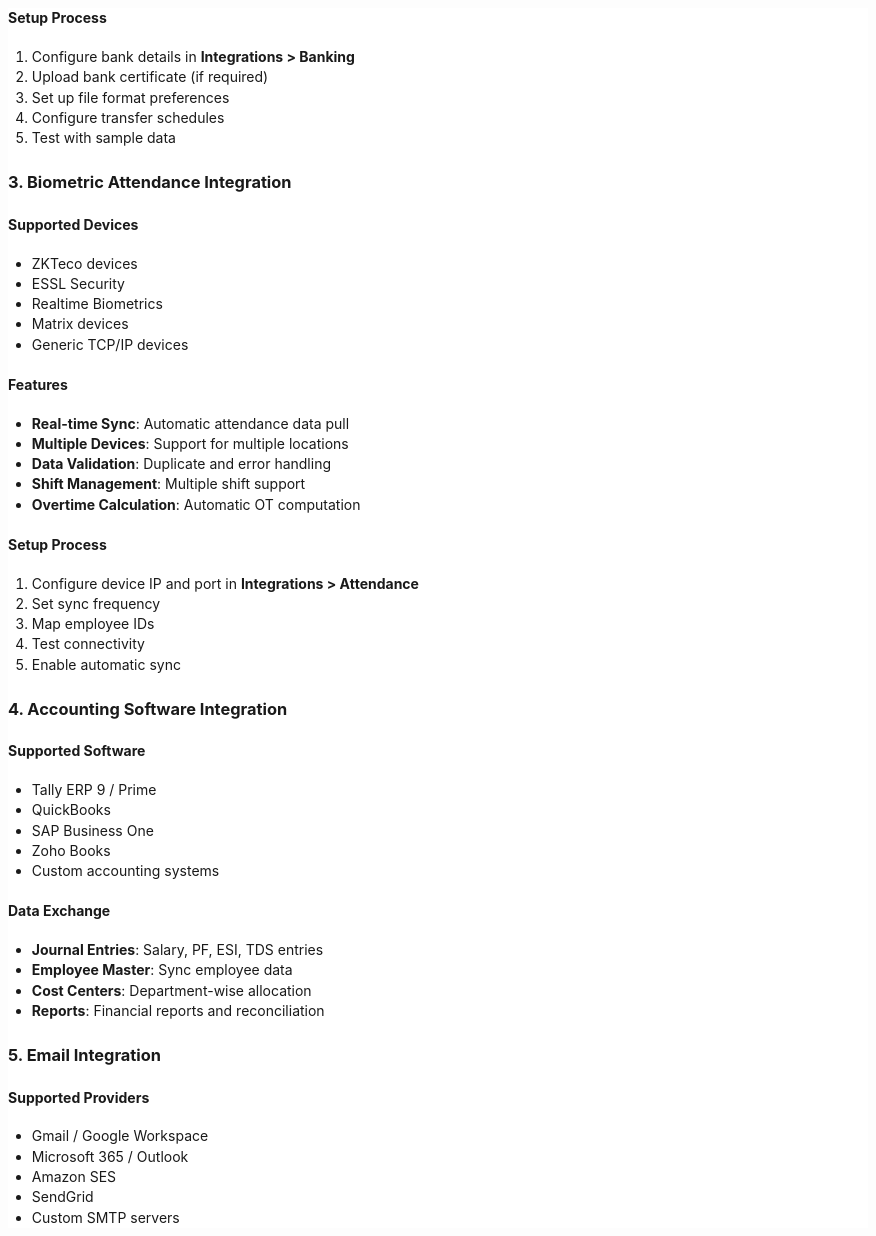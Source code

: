 #### Setup Process
1. Configure bank details in **Integrations > Banking**
2. Upload bank certificate (if required)
3. Set up file format preferences
4. Configure transfer schedules
5. Test with sample data

### 3. Biometric Attendance Integration

#### Supported Devices
- ZKTeco devices
- ESSL Security
- Realtime Biometrics
- Matrix devices
- Generic TCP/IP devices

#### Features
- **Real-time Sync**: Automatic attendance data pull
- **Multiple Devices**: Support for multiple locations
- **Data Validation**: Duplicate and error handling
- **Shift Management**: Multiple shift support
- **Overtime Calculation**: Automatic OT computation

#### Setup Process
1. Configure device IP and port in **Integrations > Attendance**
2. Set sync frequency
3. Map employee IDs
4. Test connectivity
5. Enable automatic sync

### 4. Accounting Software Integration

#### Supported Software
- Tally ERP 9 / Prime
- QuickBooks
- SAP Business One
- Zoho Books
- Custom accounting systems

#### Data Exchange
- **Journal Entries**: Salary, PF, ESI, TDS entries
- **Employee Master**: Sync employee data
- **Cost Centers**: Department-wise allocation
- **Reports**: Financial reports and reconciliation

### 5. Email Integration

#### Supported Providers
- Gmail / Google Workspace
- Microsoft 365 / Outlook
- Amazon SES
- SendGrid
- Custom SMTP servers

